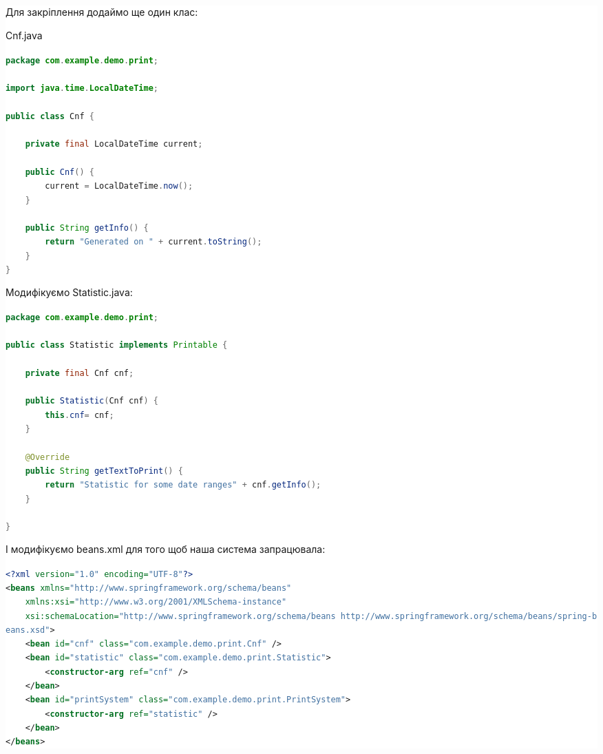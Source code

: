 Для закріплення додаймо ще один клас:

Cnf.java
```java
package com.example.demo.print;

import java.time.LocalDateTime;

public class Cnf {
	
	private final LocalDateTime current;
	
	public Cnf() {
		current = LocalDateTime.now();
	}
	
	public String getInfo() {
		return "Generated on " + current.toString();
	}
}
```

Модифікуємо Statistic.java:

```java
package com.example.demo.print;

public class Statistic implements Printable {
	
	private final Cnf cnf;
	
	public Statistic(Cnf cnf) {
		this.cnf= cnf;
	}

	@Override
	public String getTextToPrint() {
		return "Statistic for some date ranges" + cnf.getInfo();
	}

}
```

І модифікуємо beans.xml для того щоб наша система запрацювала:

```xml
<?xml version="1.0" encoding="UTF-8"?>
<beans xmlns="http://www.springframework.org/schema/beans"
	xmlns:xsi="http://www.w3.org/2001/XMLSchema-instance"
	xsi:schemaLocation="http://www.springframework.org/schema/beans http://www.springframework.org/schema/beans/spring-beans.xsd">
	<bean id="cnf" class="com.example.demo.print.Cnf" />
	<bean id="statistic" class="com.example.demo.print.Statistic">
		<constructor-arg ref="cnf" />
	</bean>
	<bean id="printSystem" class="com.example.demo.print.PrintSystem">
		<constructor-arg ref="statistic" />
	</bean>
</beans>
```
